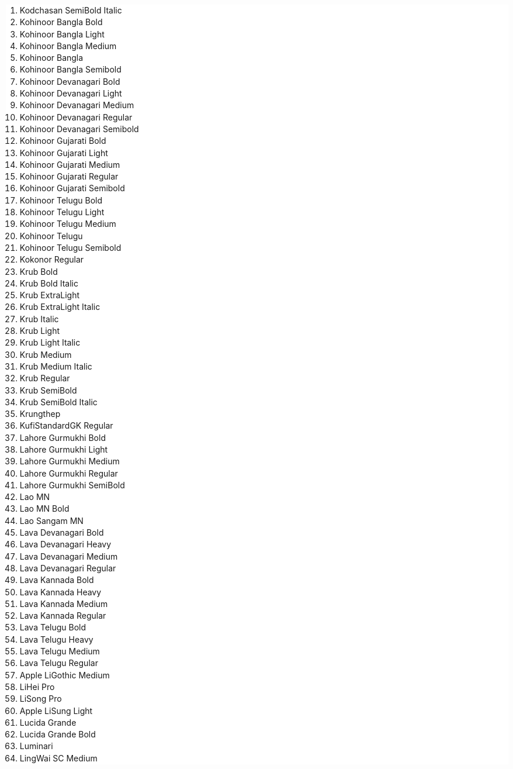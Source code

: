  1. Kodchasan SemiBold Italic
 1. Kohinoor Bangla Bold
 1. Kohinoor Bangla Light
 1. Kohinoor Bangla Medium
 1. Kohinoor Bangla
 1. Kohinoor Bangla Semibold
 1. Kohinoor Devanagari Bold
 1. Kohinoor Devanagari Light
 1. Kohinoor Devanagari Medium
 1. Kohinoor Devanagari Regular
 1. Kohinoor Devanagari Semibold
 1. Kohinoor Gujarati Bold
 1. Kohinoor Gujarati Light
 1. Kohinoor Gujarati Medium
 1. Kohinoor Gujarati Regular
 1. Kohinoor Gujarati Semibold
 1. Kohinoor Telugu Bold
 1. Kohinoor Telugu Light
 1. Kohinoor Telugu Medium
 1. Kohinoor Telugu
 1. Kohinoor Telugu Semibold
 1. Kokonor Regular
 1. Krub Bold
 1. Krub Bold Italic
 1. Krub ExtraLight
 1. Krub ExtraLight Italic
 1. Krub Italic
 1. Krub Light
 1. Krub Light Italic
 1. Krub Medium
 1. Krub Medium Italic
 1. Krub Regular
 1. Krub SemiBold
 1. Krub SemiBold Italic
 1. Krungthep
 1. KufiStandardGK Regular
 1. Lahore Gurmukhi Bold
 1. Lahore Gurmukhi Light
 1. Lahore Gurmukhi Medium
 1. Lahore Gurmukhi Regular
 1. Lahore Gurmukhi SemiBold
 1. Lao MN
 1. Lao MN Bold
 1. Lao Sangam MN
 1. Lava Devanagari Bold
 1. Lava Devanagari Heavy
 1. Lava Devanagari Medium
 1. Lava Devanagari Regular
 1. Lava Kannada Bold
 1. Lava Kannada Heavy
 1. Lava Kannada Medium
 1. Lava Kannada Regular
 1. Lava Telugu Bold
 1. Lava Telugu Heavy
 1. Lava Telugu Medium
 1. Lava Telugu Regular
 1. Apple LiGothic Medium
 1. LiHei Pro
 1. LiSong Pro
 1. Apple LiSung Light
 1. Lucida Grande
 1. Lucida Grande Bold
 1. Luminari
 1. LingWai SC Medium